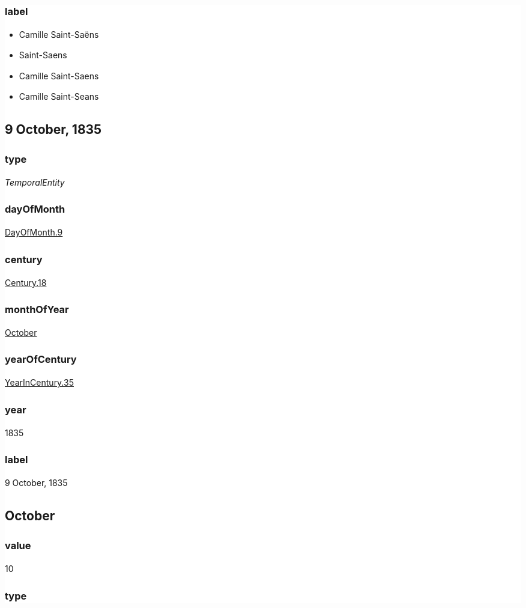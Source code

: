 ### label

 - Camille Saint-Saëns

 - Saint-Saens

 - Camille Saint-Saens

 - Camille Saint-Seans

## 9 October, 1835

### type


*TemporalEntity*

### dayOfMonth


[DayOfMonth.9](#DayOfMonth.9)

### century


[Century.18](#Century.18)

### monthOfYear


[October](#October)

### yearOfCentury


[YearInCentury.35](#YearInCentury.35)

### year


1835

### label


9 October, 1835

## October

### value


10

### type
